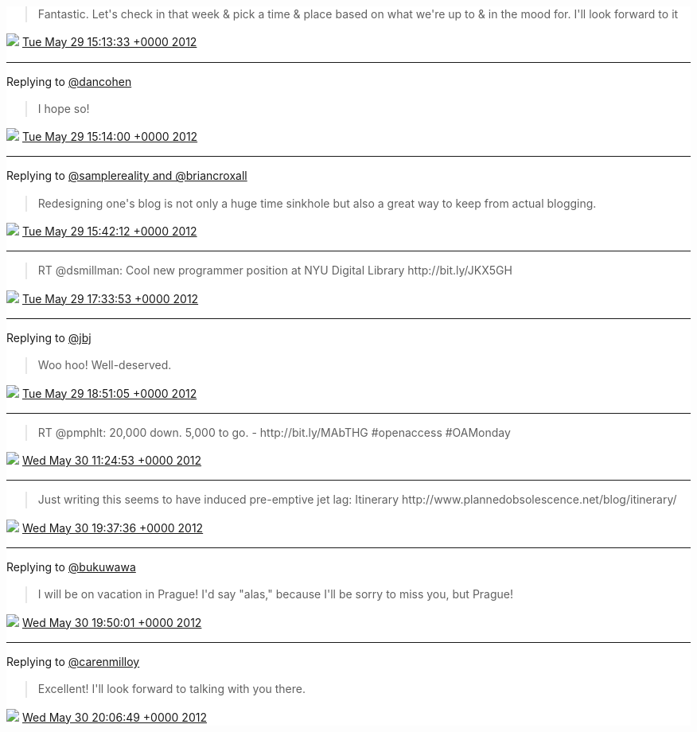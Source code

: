 > Fantastic\. Let's check in that week &amp; pick a time &amp; place based on what we're up to &amp; in the mood for\. I'll look forward to it

<img src="../../media/tweet.ico" width="12" /> [Tue May 29 15:13:33 +0000 2012](https://twitter.com/kfitz/status/207489864994795521)

----

Replying to [@dancohen](https://twitter.com/dancohen/status/207489809466400769)

> I hope so\!

<img src="../../media/tweet.ico" width="12" /> [Tue May 29 15:14:00 +0000 2012](https://twitter.com/kfitz/status/207489978538803200)

----

Replying to [@samplereality and @briancroxall](https://twitter.com/samplereality/status/207495419658379265)

> Redesigning one's blog is not only a huge time sinkhole but also a great way to keep from actual blogging\.

<img src="../../media/tweet.ico" width="12" /> [Tue May 29 15:42:12 +0000 2012](https://twitter.com/kfitz/status/207497075867385860)

----

> RT @dsmillman: Cool new programmer position at NYU Digital Library http://bit\.ly/JKX5GH

<img src="../../media/tweet.ico" width="12" /> [Tue May 29 17:33:53 +0000 2012](https://twitter.com/kfitz/status/207525183140020224)

----

Replying to [@jbj](https://twitter.com/jbj/status/207542474795790336)

> Woo hoo\! Well\-deserved\.

<img src="../../media/tweet.ico" width="12" /> [Tue May 29 18:51:05 +0000 2012](https://twitter.com/kfitz/status/207544609075773441)

----

> RT @pmphlt: 20,000 down\. 5,000 to go\. \- http://bit\.ly/MAbTHG \#openaccess \#OAMonday

<img src="../../media/tweet.ico" width="12" /> [Wed May 30 11:24:53 +0000 2012](https://twitter.com/kfitz/status/207794705449226240)

----

> Just writing this seems to have induced pre\-emptive jet lag: Itinerary http://www\.plannedobsolescence\.net/blog/itinerary/

<img src="../../media/tweet.ico" width="12" /> [Wed May 30 19:37:36 +0000 2012](https://twitter.com/kfitz/status/207918703310938112)

----

Replying to [@bukuwawa](https://twitter.com/bukuwawa/status/207921649205526528)

> I will be on vacation in Prague\! I'd say "alas," because I'll be sorry to miss you, but Prague\!

<img src="../../media/tweet.ico" width="12" /> [Wed May 30 19:50:01 +0000 2012](https://twitter.com/kfitz/status/207921829296345088)

----

Replying to [@carenmilloy](https://twitter.com/carenmilloy/status/207925432153149440)

> Excellent\! I'll look forward to talking with you there\.

<img src="../../media/tweet.ico" width="12" /> [Wed May 30 20:06:49 +0000 2012](https://twitter.com/kfitz/status/207926054403317760)